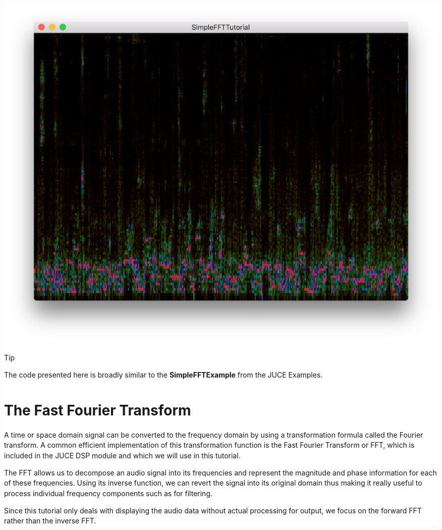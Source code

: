 ![](/_images/tutorial_simple_fft_screenshot1.png "The demo project window")

> [!TIP]
>The code presented here is broadly similar to the **SimpleFFTExample** from the JUCE Examples.

# The Fast Fourier Transform

A time or space domain signal can be converted to the frequency domain by using a transformation formula called the Fourier transform. A common efficient implementation of this transformation function is the Fast Fourier Transform or FFT, which is included in the JUCE DSP module and which we will use in this tutorial.

The FFT allows us to decompose an audio signal into its frequencies and represent the magnitude and phase information for each of these frequencies. Using its inverse function, we can revert the signal into its original domain thus making it really useful to process individual frequency components such as for filtering.

Since this tutorial only deals with displaying the audio data without actual processing for output, we focus on the forward FFT rather than the inverse FFT.

